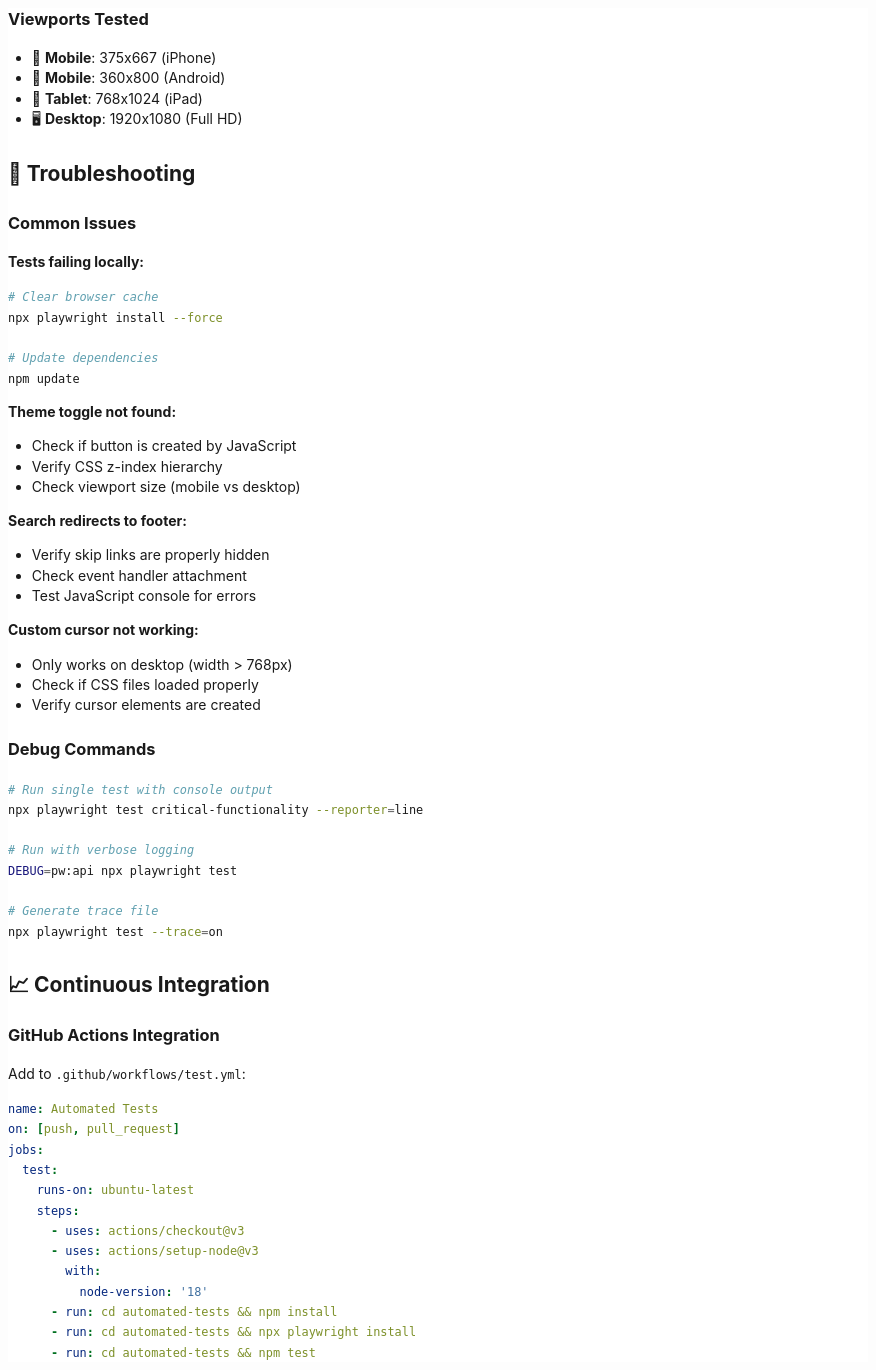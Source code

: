 ### Viewports Tested
- 📱 **Mobile**: 375x667 (iPhone)
- 📱 **Mobile**: 360x800 (Android)
- 📱 **Tablet**: 768x1024 (iPad)
- 🖥️ **Desktop**: 1920x1080 (Full HD)

## 🚨 Troubleshooting

### Common Issues

**Tests failing locally:**
```bash
# Clear browser cache
npx playwright install --force

# Update dependencies
npm update
```

**Theme toggle not found:**
- Check if button is created by JavaScript
- Verify CSS z-index hierarchy
- Check viewport size (mobile vs desktop)

**Search redirects to footer:**
- Verify skip links are properly hidden
- Check event handler attachment
- Test JavaScript console for errors

**Custom cursor not working:**
- Only works on desktop (width > 768px)
- Check if CSS files loaded properly
- Verify cursor elements are created

### Debug Commands
```bash
# Run single test with console output
npx playwright test critical-functionality --reporter=line

# Run with verbose logging
DEBUG=pw:api npx playwright test

# Generate trace file
npx playwright test --trace=on
```

## 📈 Continuous Integration

### GitHub Actions Integration
Add to `.github/workflows/test.yml`:
```yaml
name: Automated Tests
on: [push, pull_request]
jobs:
  test:
    runs-on: ubuntu-latest
    steps:
      - uses: actions/checkout@v3
      - uses: actions/setup-node@v3
        with:
          node-version: '18'
      - run: cd automated-tests && npm install
      - run: cd automated-tests && npx playwright install
      - run: cd automated-tests && npm test
```